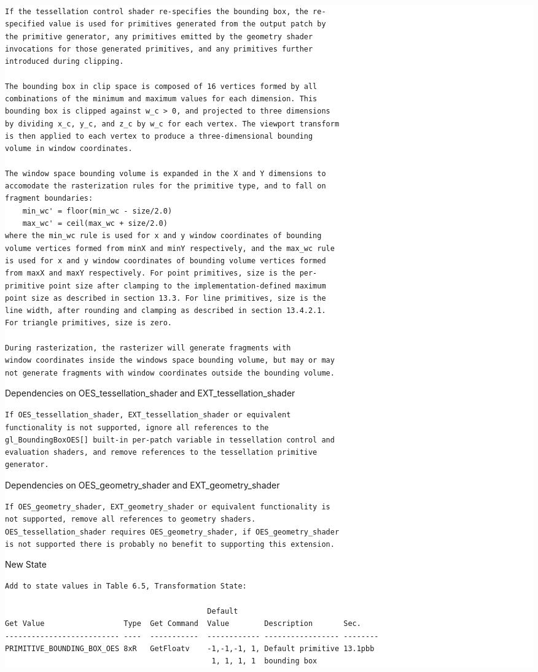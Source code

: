     If the tessellation control shader re-specifies the bounding box, the re-
    specified value is used for primitives generated from the output patch by
    the primitive generator, any primitives emitted by the geometry shader
    invocations for those generated primitives, and any primitives further
    introduced during clipping.

    The bounding box in clip space is composed of 16 vertices formed by all
    combinations of the minimum and maximum values for each dimension. This
    bounding box is clipped against w_c > 0, and projected to three dimensions
    by dividing x_c, y_c, and z_c by w_c for each vertex. The viewport transform
    is then applied to each vertex to produce a three-dimensional bounding
    volume in window coordinates.

    The window space bounding volume is expanded in the X and Y dimensions to
    accomodate the rasterization rules for the primitive type, and to fall on
    fragment boundaries:
        min_wc' = floor(min_wc - size/2.0)
        max_wc' = ceil(max_wc + size/2.0)
    where the min_wc rule is used for x and y window coordinates of bounding
    volume vertices formed from minX and minY respectively, and the max_wc rule
    is used for x and y window coordinates of bounding volume vertices formed
    from maxX and maxY respectively. For point primitives, size is the per-
    primitive point size after clamping to the implementation-defined maximum
    point size as described in section 13.3. For line primitives, size is the
    line width, after rounding and clamping as described in section 13.4.2.1.
    For triangle primitives, size is zero.

    During rasterization, the rasterizer will generate fragments with
    window coordinates inside the windows space bounding volume, but may or may
    not generate fragments with window coordinates outside the bounding volume.


Dependencies on OES_tessellation_shader and EXT_tessellation_shader

    If OES_tessellation_shader, EXT_tessellation_shader or equivalent
    functionality is not supported, ignore all references to the
    gl_BoundingBoxOES[] built-in per-patch variable in tessellation control and
    evaluation shaders, and remove references to the tessellation primitive
    generator.

Dependencies on OES_geometry_shader and EXT_geometry_shader

    If OES_geometry_shader, EXT_geometry_shader or equivalent functionality is
    not supported, remove all references to geometry shaders.
    OES_tessellation_shader requires OES_geometry_shader, if OES_geometry_shader
    is not supported there is probably no benefit to supporting this extension.

New State

    Add to state values in Table 6.5, Transformation State:

                                                  Default
    Get Value                  Type  Get Command  Value        Description       Sec.
    -------------------------- ----  -----------  ------------ ----------------- --------
    PRIMITIVE_BOUNDING_BOX_OES 8xR   GetFloatv    -1,-1,-1, 1, Default primitive 13.1pbb
                                                   1, 1, 1, 1  bounding box
